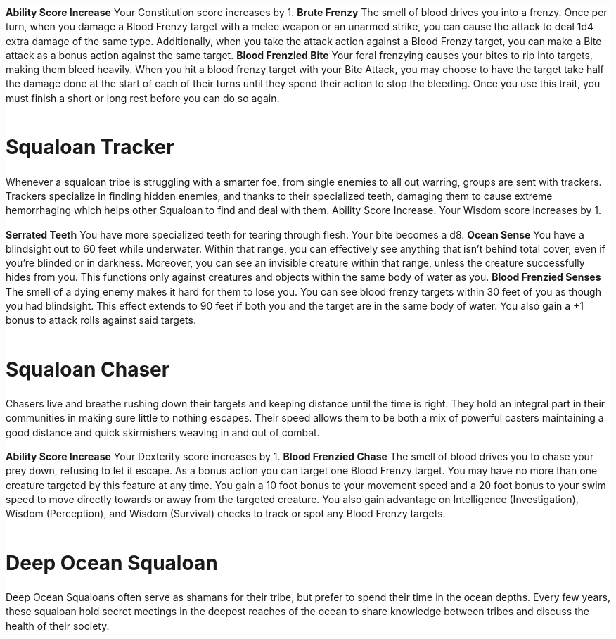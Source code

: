 **Ability Score Increase** Your Constitution score increases by 1.
**Brute Frenzy** The smell of blood drives you into a frenzy. Once per turn, when you damage a Blood Frenzy target with a melee weapon or an unarmed strike, you can cause the attack to deal 1d4 extra damage of the same type.
Additionally, when you take the attack action against a Blood Frenzy target, you can make a Bite attack as a bonus action against the same target.
**Blood Frenzied Bite** Your feral frenzying causes your bites to rip into targets, making them bleed heavily. When you hit a blood frenzy target with your Bite Attack, you may choose to have the target take half the damage done at the start of each of their turns until they spend their action to stop the bleeding. Once you use this trait, you must finish a short or long rest before you can do so again.

# Squaloan Tracker
Whenever a squaloan tribe is struggling with a smarter foe, from single enemies to all out warring, groups are sent with trackers. Trackers specialize in finding hidden enemies, and thanks to their specialized teeth, damaging them to cause extreme hemorrhaging which helps other Squaloan to find and deal with them.
Ability Score Increase. Your Wisdom score increases by 1.

**Serrated Teeth** You have more specialized teeth for tearing through flesh. Your bite becomes a d8.
**Ocean Sense** You have a blindsight out to 60 feet while underwater. Within that range, you can effectively see anything that isn’t behind total cover, even if you’re blinded or in darkness. Moreover, you can see an invisible creature within that range, unless the creature successfully hides from you. This functions only against creatures and objects within the same body of water as you.
**Blood Frenzied Senses** The smell of a dying enemy makes it hard for them to lose you. You can see blood frenzy targets within 30 feet of you as though you had blindsight. This effect extends to 90 feet if both you and the target are in the same body of water. You also gain a +1 bonus to attack rolls against said targets.

# Squaloan Chaser
Chasers live and breathe rushing down their targets and keeping distance until the time is right. They hold an integral part in their communities in making sure little to nothing escapes. Their speed allows them to be both a mix of powerful casters maintaining a good distance and quick skirmishers weaving in and out of combat.

**Ability Score Increase** Your Dexterity score increases by 1.
**Blood Frenzied Chase** The smell of blood drives you to chase your prey down, refusing to let it escape. As a bonus action you can target one Blood Frenzy target. You may have no more than one creature targeted by this feature at any time. You gain a 10 foot bonus to your movement speed and a 20 foot bonus to your swim speed to move directly towards or away from the targeted creature. You also gain advantage on Intelligence (Investigation), Wisdom (Perception), and Wisdom (Survival) checks to track or spot any Blood Frenzy targets.

# Deep Ocean Squaloan
Deep Ocean Squaloans often serve as shamans for their tribe, but prefer to spend their time in the ocean depths. Every few years, these squaloan hold secret meetings in the deepest reaches of the ocean to share knowledge between tribes and discuss the health of their society.
